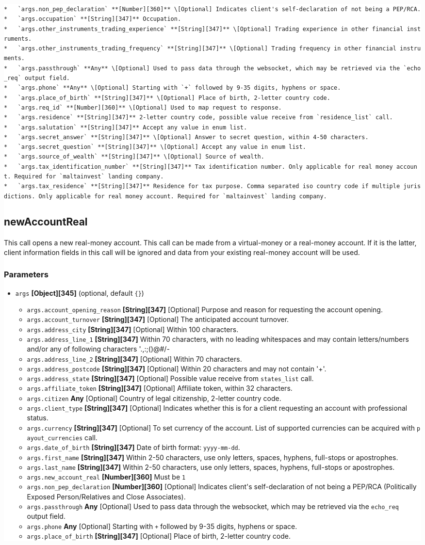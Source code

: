     *   `args.non_pep_declaration` **[Number][360]** \[Optional] Indicates client's self-declaration of not being a PEP/RCA.
    *   `args.occupation` **[String][347]** Occupation.
    *   `args.other_instruments_trading_experience` **[String][347]** \[Optional] Trading experience in other financial instruments.
    *   `args.other_instruments_trading_frequency` **[String][347]** \[Optional] Trading frequency in other financial instruments.
    *   `args.passthrough` **Any** \[Optional] Used to pass data through the websocket, which may be retrieved via the `echo_req` output field.
    *   `args.phone` **Any** \[Optional] Starting with `+` followed by 9-35 digits, hyphens or space.
    *   `args.place_of_birth` **[String][347]** \[Optional] Place of birth, 2-letter country code.
    *   `args.req_id` **[Number][360]** \[Optional] Used to map request to response.
    *   `args.residence` **[String][347]** 2-letter country code, possible value receive from `residence_list` call.
    *   `args.salutation` **[String][347]** Accept any value in enum list.
    *   `args.secret_answer` **[String][347]** \[Optional] Answer to secret question, within 4-50 characters.
    *   `args.secret_question` **[String][347]** \[Optional] Accept any value in enum list.
    *   `args.source_of_wealth` **[String][347]** \[Optional] Source of wealth.
    *   `args.tax_identification_number` **[String][347]** Tax identification number. Only applicable for real money account. Required for `maltainvest` landing company.
    *   `args.tax_residence` **[String][347]** Residence for tax purpose. Comma separated iso country code if multiple jurisdictions. Only applicable for real money account. Required for `maltainvest` landing company.

## newAccountReal

This call opens a new real-money account. This call can be made from a virtual-money or a real-money account. If it is the latter, client information fields in this call will be ignored and data from your existing real-money account will be used.

### Parameters

*   `args` **[Object][345]**  (optional, default `{}`)

    *   `args.account_opening_reason` **[String][347]** \[Optional] Purpose and reason for requesting the account opening.
    *   `args.account_turnover` **[String][347]** \[Optional] The anticipated account turnover.
    *   `args.address_city` **[String][347]** \[Optional] Within 100 characters.
    *   `args.address_line_1` **[String][347]** Within 70 characters, with no leading whitespaces and may contain letters/numbers and/or any of following characters '.,:;()@#/-
    *   `args.address_line_2` **[String][347]** \[Optional] Within 70 characters.
    *   `args.address_postcode` **[String][347]** \[Optional] Within 20 characters and may not contain '+'.
    *   `args.address_state` **[String][347]** \[Optional] Possible value receive from `states_list` call.
    *   `args.affiliate_token` **[String][347]** \[Optional] Affiliate token, within 32 characters.
    *   `args.citizen` **Any** \[Optional] Country of legal citizenship, 2-letter country code.
    *   `args.client_type` **[String][347]** \[Optional] Indicates whether this is for a client requesting an account with professional status.
    *   `args.currency` **[String][347]** \[Optional] To set currency of the account. List of supported currencies can be acquired with `payout_currencies` call.
    *   `args.date_of_birth` **[String][347]** Date of birth format: `yyyy-mm-dd`.
    *   `args.first_name` **[String][347]** Within 2-50 characters, use only letters, spaces, hyphens, full-stops or apostrophes.
    *   `args.last_name` **[String][347]** Within 2-50 characters, use only letters, spaces, hyphens, full-stops or apostrophes.
    *   `args.new_account_real` **[Number][360]** Must be `1`
    *   `args.non_pep_declaration` **[Number][360]** \[Optional] Indicates client's self-declaration of not being a PEP/RCA (Politically Exposed Person/Relatives and Close Associates).
    *   `args.passthrough` **Any** \[Optional] Used to pass data through the websocket, which may be retrieved via the `echo_req` output field.
    *   `args.phone` **Any** \[Optional] Starting with `+` followed by 9-35 digits, hyphens or space.
    *   `args.place_of_birth` **[String][347]** \[Optional] Place of birth, 2-letter country code.